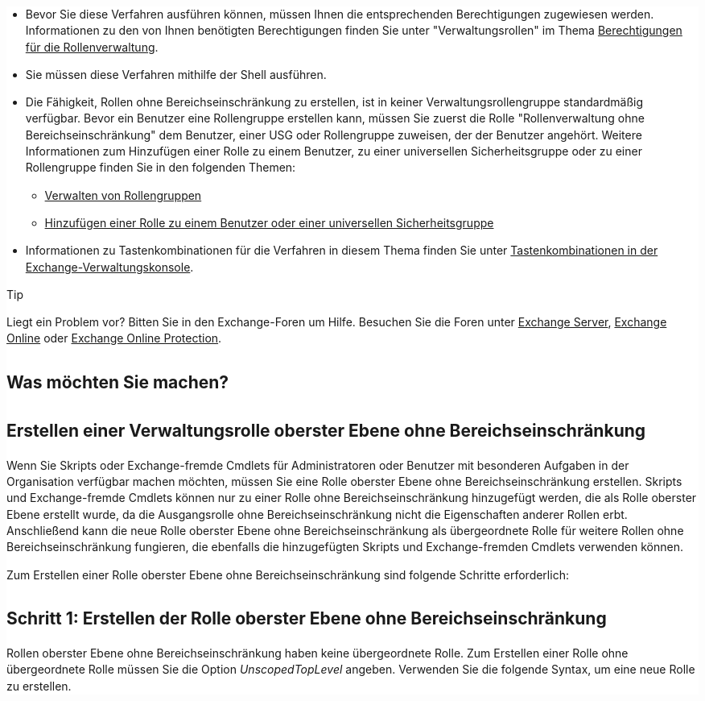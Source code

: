   - Bevor Sie diese Verfahren ausführen können, müssen Ihnen die entsprechenden Berechtigungen zugewiesen werden. Informationen zu den von Ihnen benötigten Berechtigungen finden Sie unter "Verwaltungsrollen" im Thema [Berechtigungen für die Rollenverwaltung](role-management-permissions-exchange-2013-help.md).

  - Sie müssen diese Verfahren mithilfe der Shell ausführen.

  - Die Fähigkeit, Rollen ohne Bereichseinschränkung zu erstellen, ist in keiner Verwaltungsrollengruppe standardmäßig verfügbar. Bevor ein Benutzer eine Rollengruppe erstellen kann, müssen Sie zuerst die Rolle "Rollenverwaltung ohne Bereichseinschränkung" dem Benutzer, einer USG oder Rollengruppe zuweisen, der der Benutzer angehört. Weitere Informationen zum Hinzufügen einer Rolle zu einem Benutzer, zu einer universellen Sicherheitsgruppe oder zu einer Rollengruppe finden Sie in den folgenden Themen:
    
      - [Verwalten von Rollengruppen](manage-role-groups-exchange-2013-help.md)
    
      - [Hinzufügen einer Rolle zu einem Benutzer oder einer universellen Sicherheitsgruppe](add-a-role-to-a-user-or-usg-exchange-2013-help.md)

  - Informationen zu Tastenkombinationen für die Verfahren in diesem Thema finden Sie unter [Tastenkombinationen in der Exchange-Verwaltungskonsole](keyboard-shortcuts-in-the-exchange-admin-center-exchange-online-protection-help.md).


> [!TIP]
> Liegt ein Problem vor? Bitten Sie in den Exchange-Foren um Hilfe. Besuchen Sie die Foren unter <A href="https://go.microsoft.com/fwlink/p/?linkid=60612">Exchange Server</A>, <A href="https://go.microsoft.com/fwlink/p/?linkid=267542">Exchange Online</A> oder <A href="https://go.microsoft.com/fwlink/p/?linkid=285351">Exchange Online Protection</A>.



## Was möchten Sie machen?

## Erstellen einer Verwaltungsrolle oberster Ebene ohne Bereichseinschränkung

Wenn Sie Skripts oder Exchange-fremde Cmdlets für Administratoren oder Benutzer mit besonderen Aufgaben in der Organisation verfügbar machen möchten, müssen Sie eine Rolle oberster Ebene ohne Bereichseinschränkung erstellen. Skripts und Exchange-fremde Cmdlets können nur zu einer Rolle ohne Bereichseinschränkung hinzugefügt werden, die als Rolle oberster Ebene erstellt wurde, da die Ausgangsrolle ohne Bereichseinschränkung nicht die Eigenschaften anderer Rollen erbt. Anschließend kann die neue Rolle oberster Ebene ohne Bereichseinschränkung als übergeordnete Rolle für weitere Rollen ohne Bereichseinschränkung fungieren, die ebenfalls die hinzugefügten Skripts und Exchange-fremden Cmdlets verwenden können.

Zum Erstellen einer Rolle oberster Ebene ohne Bereichseinschränkung sind folgende Schritte erforderlich:

## Schritt 1: Erstellen der Rolle oberster Ebene ohne Bereichseinschränkung

Rollen oberster Ebene ohne Bereichseinschränkung haben keine übergeordnete Rolle. Zum Erstellen einer Rolle ohne übergeordnete Rolle müssen Sie die Option *UnscopedTopLevel* angeben. Verwenden Sie die folgende Syntax, um eine neue Rolle zu erstellen.
